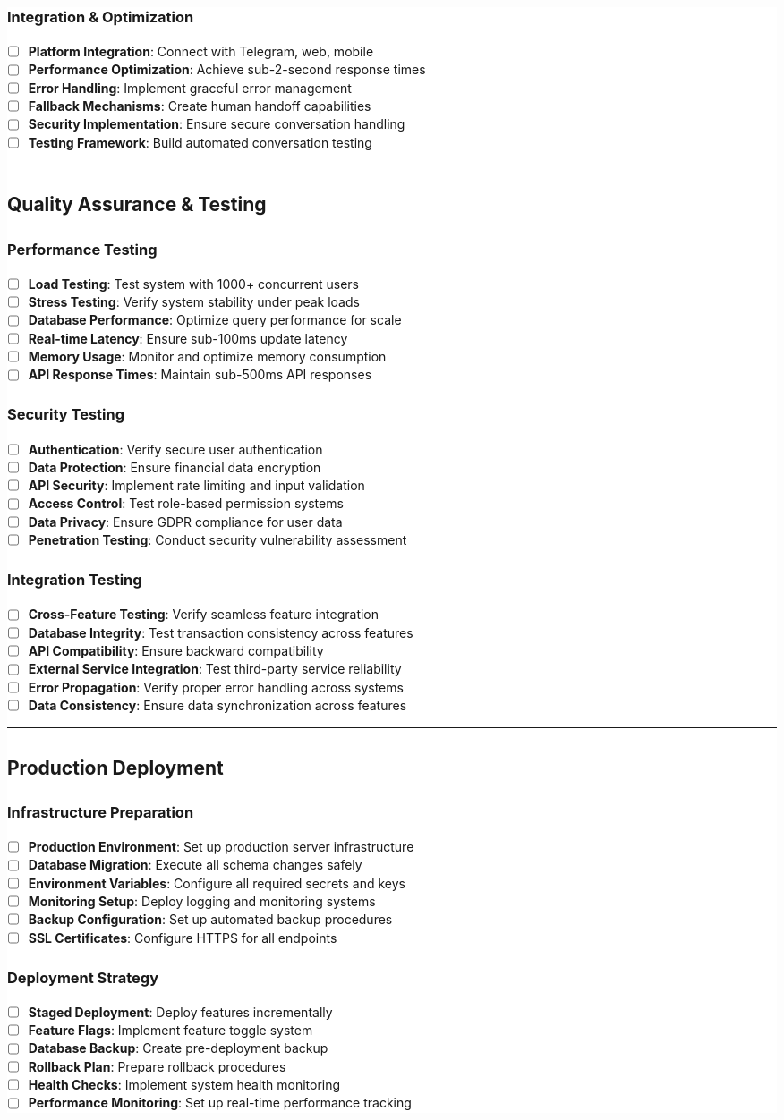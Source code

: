 ### Integration & Optimization
- [ ] **Platform Integration**: Connect with Telegram, web, mobile
- [ ] **Performance Optimization**: Achieve sub-2-second response times
- [ ] **Error Handling**: Implement graceful error management
- [ ] **Fallback Mechanisms**: Create human handoff capabilities
- [ ] **Security Implementation**: Ensure secure conversation handling
- [ ] **Testing Framework**: Build automated conversation testing

---

## Quality Assurance & Testing

### Performance Testing
- [ ] **Load Testing**: Test system with 1000+ concurrent users
- [ ] **Stress Testing**: Verify system stability under peak loads
- [ ] **Database Performance**: Optimize query performance for scale
- [ ] **Real-time Latency**: Ensure sub-100ms update latency
- [ ] **Memory Usage**: Monitor and optimize memory consumption
- [ ] **API Response Times**: Maintain sub-500ms API responses

### Security Testing
- [ ] **Authentication**: Verify secure user authentication
- [ ] **Data Protection**: Ensure financial data encryption
- [ ] **API Security**: Implement rate limiting and input validation
- [ ] **Access Control**: Test role-based permission systems
- [ ] **Data Privacy**: Ensure GDPR compliance for user data
- [ ] **Penetration Testing**: Conduct security vulnerability assessment

### Integration Testing
- [ ] **Cross-Feature Testing**: Verify seamless feature integration
- [ ] **Database Integrity**: Test transaction consistency across features
- [ ] **API Compatibility**: Ensure backward compatibility
- [ ] **External Service Integration**: Test third-party service reliability
- [ ] **Error Propagation**: Verify proper error handling across systems
- [ ] **Data Consistency**: Ensure data synchronization across features

---

## Production Deployment

### Infrastructure Preparation
- [ ] **Production Environment**: Set up production server infrastructure
- [ ] **Database Migration**: Execute all schema changes safely
- [ ] **Environment Variables**: Configure all required secrets and keys
- [ ] **Monitoring Setup**: Deploy logging and monitoring systems
- [ ] **Backup Configuration**: Set up automated backup procedures
- [ ] **SSL Certificates**: Configure HTTPS for all endpoints

### Deployment Strategy
- [ ] **Staged Deployment**: Deploy features incrementally
- [ ] **Feature Flags**: Implement feature toggle system
- [ ] **Database Backup**: Create pre-deployment backup
- [ ] **Rollback Plan**: Prepare rollback procedures
- [ ] **Health Checks**: Implement system health monitoring
- [ ] **Performance Monitoring**: Set up real-time performance tracking

